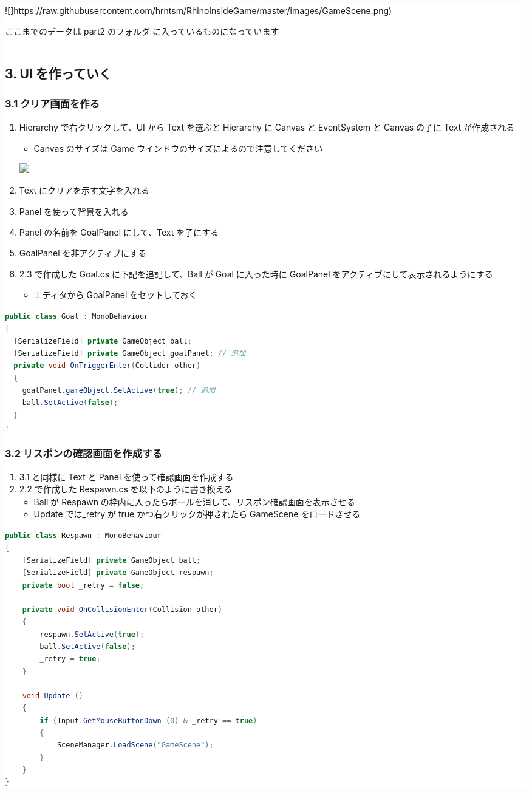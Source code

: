 ![]https://raw.githubusercontent.com/hrntsm/RhinoInsideGame/master/images/GameScene.png)

ここまでのデータは part2 のフォルダ に入っているものになっています

---

## 3. UI を作っていく

### 3.1 クリア画面を作る

1. Hierarchy で右クリックして、UI から Text を選ぶと Hierarchy に Canvas と EventSystem と Canvas の子に Text が作成される

   - Canvas のサイズは Game ウインドウのサイズによるので注意してください

   ![](https://raw.githubusercontent.com/hrntsm/RhinoInsideGame/master/images/UI.png)

2. Text にクリアを示す文字を入れる
3. Panel を使って背景を入れる
4. Panel の名前を GoalPanel にして、Text を子にする
5. GoalPanel を非アクティブにする
6. 2.3 で作成した Goal.cs に下記を追記して、Ball が Goal に入った時に GoalPanel をアクティブにして表示されるようにする
   - エディタから GoalPanel をセットしておく

```cs
public class Goal : MonoBehaviour
{
  [SerializeField] private GameObject ball;
  [SerializeField] private GameObject goalPanel; // 追加
  private void OnTriggerEnter(Collider other)
  {
    goalPanel.gameObject.SetActive(true); // 追加
    ball.SetActive(false);
  }
}
```

### 3.2 リスポンの確認画面を作成する

1. 3.1 と同様に Text と Panel を使って確認画面を作成する
2. 2.2 で作成した Respawn.cs を以下のように書き換える
   - Ball が Respawn の枠内に入ったらボールを消して、リスポン確認画面を表示させる
   - Update では\_retry が true かつ右クリックが押されたら GameScene をロードさせる

```cs
public class Respawn : MonoBehaviour
{
    [SerializeField] private GameObject ball;
    [SerializeField] private GameObject respawn;
    private bool _retry = false;

    private void OnCollisionEnter(Collision other)
    {
        respawn.SetActive(true);
        ball.SetActive(false);
        _retry = true;
    }

    void Update ()
    {
        if (Input.GetMouseButtonDown (0) & _retry == true)
        {
            SceneManager.LoadScene("GameScene");
        }
    }
}
```
